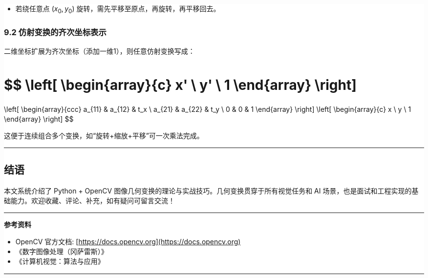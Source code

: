 * 若绕任意点 $(x_0, y_0)$ 旋转，需先平移至原点，再旋转，再平移回去。

### 9.2 仿射变换的齐次坐标表示

二维坐标扩展为齐次坐标（添加一维1），则任意仿射变换写成：

$$
\left[
\begin{array}{c}
x' \\
y' \\
1
\end{array}
\right]
=
\left[
\begin{array}{ccc}
a_{11} & a_{12} & t_x \\
a_{21} & a_{22} & t_y \\
0 & 0 & 1
\end{array}
\right]
\left[
\begin{array}{c}
x \\
y \\
1
\end{array}
\right]
$$

这便于连续组合多个变换，如“旋转+缩放+平移”可一次乘法完成。

---

## 结语

本文系统介绍了 Python + OpenCV 图像几何变换的理论与实战技巧。几何变换贯穿于所有视觉任务和 AI 场景，也是面试和工程实现的基础能力。欢迎收藏、评论、补充，如有疑问可留言交流！

---

**参考资料**

* OpenCV 官方文档: [https://docs.opencv.org](https://docs.opencv.org)
* 《数字图像处理（冈萨雷斯）》
* 《计算机视觉：算法与应用》

---
